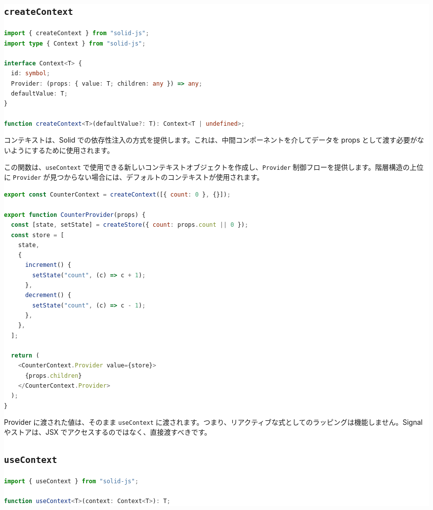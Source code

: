## `createContext`

```ts
import { createContext } from "solid-js";
import type { Context } from "solid-js";

interface Context<T> {
  id: symbol;
  Provider: (props: { value: T; children: any }) => any;
  defaultValue: T;
}

function createContext<T>(defaultValue?: T): Context<T | undefined>;
```

コンテキストは、Solid での依存性注入の方式を提供します。これは、中間コンポーネントを介してデータを props として渡す必要がないようにするために使用されます。

この関数は、`useContext` で使用できる新しいコンテキストオブジェクトを作成し、`Provider` 制御フローを提供します。階層構造の上位に `Provider` が見つからない場合には、デフォルトのコンテキストが使用されます。

```js
export const CounterContext = createContext([{ count: 0 }, {}]);

export function CounterProvider(props) {
  const [state, setState] = createStore({ count: props.count || 0 });
  const store = [
    state,
    {
      increment() {
        setState("count", (c) => c + 1);
      },
      decrement() {
        setState("count", (c) => c - 1);
      },
    },
  ];

  return (
    <CounterContext.Provider value={store}>
      {props.children}
    </CounterContext.Provider>
  );
}
```

Provider に渡された値は、そのまま `useContext` に渡されます。つまり、リアクティブな式としてのラッピングは機能しません。Signal やストアは、JSX でアクセスするのではなく、直接渡すべきです。

## `useContext`

```ts
import { useContext } from "solid-js";

function useContext<T>(context: Context<T>): T;
```
